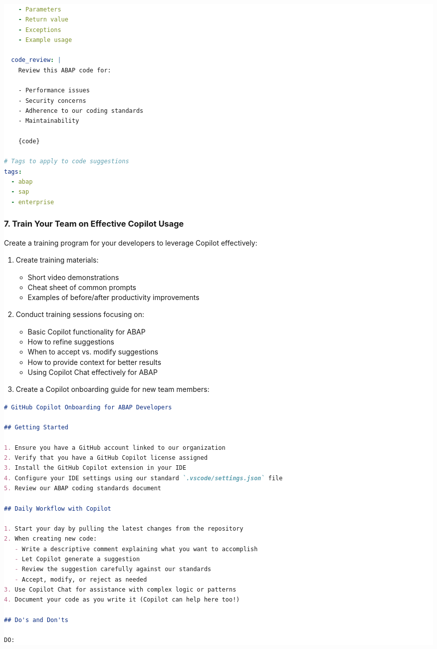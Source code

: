 ```yaml
    - Parameters
    - Return value
    - Exceptions
    - Example usage
  
  code_review: |
    Review this ABAP code for:
    
    - Performance issues
    - Security concerns
    - Adherence to our coding standards
    - Maintainability
    
    {code}

# Tags to apply to code suggestions
tags:
  - abap
  - sap
  - enterprise
```

### 7. Train Your Team on Effective Copilot Usage

Create a training program for your developers to leverage Copilot effectively:

1. Create training materials:
   - Short video demonstrations
   - Cheat sheet of common prompts
   - Examples of before/after productivity improvements

2. Conduct training sessions focusing on:
   - Basic Copilot functionality for ABAP
   - How to refine suggestions
   - When to accept vs. modify suggestions
   - How to provide context for better results
   - Using Copilot Chat effectively for ABAP

3. Create a Copilot onboarding guide for new team members:

```markdown
# GitHub Copilot Onboarding for ABAP Developers

## Getting Started

1. Ensure you have a GitHub account linked to our organization
2. Verify that you have a GitHub Copilot license assigned
3. Install the GitHub Copilot extension in your IDE
4. Configure your IDE settings using our standard `.vscode/settings.json` file
5. Review our ABAP coding standards document

## Daily Workflow with Copilot

1. Start your day by pulling the latest changes from the repository
2. When creating new code:
   - Write a descriptive comment explaining what you want to accomplish
   - Let Copilot generate a suggestion
   - Review the suggestion carefully against our standards
   - Accept, modify, or reject as needed
3. Use Copilot Chat for assistance with complex logic or patterns
4. Document your code as you write it (Copilot can help here too!)

## Do's and Don'ts

DO:
```